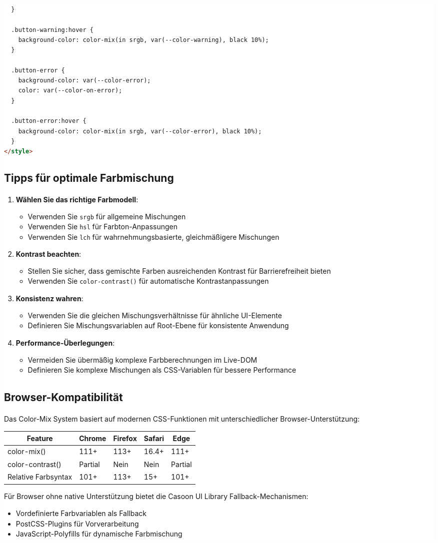 ```html
  }
  
  .button-warning:hover {
    background-color: color-mix(in srgb, var(--color-warning), black 10%);
  }
  
  .button-error {
    background-color: var(--color-error);
    color: var(--color-on-error);
  }
  
  .button-error:hover {
    background-color: color-mix(in srgb, var(--color-error), black 10%);
  }
</style>
```

## Tipps für optimale Farbmischung

1. **Wählen Sie das richtige Farbmodell**: 
   - Verwenden Sie `srgb` für allgemeine Mischungen
   - Verwenden Sie `hsl` für Farbton-Anpassungen
   - Verwenden Sie `lch` für wahrnehmungsbasierte, gleichmäßigere Mischungen

2. **Kontrast beachten**: 
   - Stellen Sie sicher, dass gemischte Farben ausreichenden Kontrast für Barrierefreiheit bieten
   - Verwenden Sie `color-contrast()` für automatische Kontrastanpassungen

3. **Konsistenz wahren**: 
   - Verwenden Sie die gleichen Mischungsverhältnisse für ähnliche UI-Elemente
   - Definieren Sie Mischungsvariablen auf Root-Ebene für konsistente Anwendung

4. **Performance-Überlegungen**:
   - Vermeiden Sie übermäßig komplexe Farbberechnungen im Live-DOM
   - Definieren Sie komplexe Mischungen als CSS-Variablen für bessere Performance

## Browser-Kompatibilität

Das Color-Mix System basiert auf modernen CSS-Funktionen mit unterschiedlicher Browser-Unterstützung:

| Feature | Chrome | Firefox | Safari | Edge |
|---------|--------|---------|--------|------|
| color-mix() | 111+ | 113+ | 16.4+ | 111+ |
| color-contrast() | Partial | Nein | Nein | Partial |
| Relative Farbsyntax | 101+ | 113+ | 15+ | 101+ |

Für Browser ohne native Unterstützung bietet die Casoon UI Library Fallback-Mechanismen:

- Vordefinierte Farbvariablen als Fallback
- PostCSS-Plugins für Vorverarbeitung
- JavaScript-Polyfills für dynamische Farbmischung
